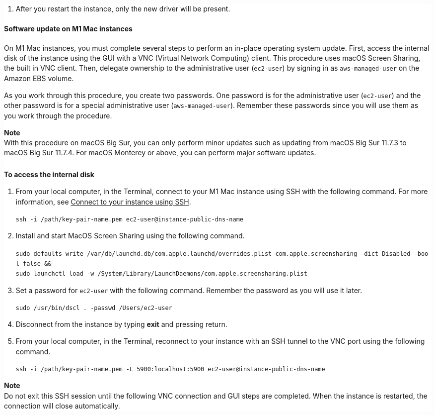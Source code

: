    1. After you restart the instance, only the new driver will be present\.

#### Software update on M1 Mac instances<a name="mac2-software-update"></a>

On M1 Mac instances, you must complete several steps to perform an in\-place operating system update\. First, access the internal disk of the instance using the GUI with a VNC \(Virtual Network Computing\) client\. This procedure uses macOS Screen Sharing, the built in VNC client\. Then, delegate ownership to the administrative user \(`ec2-user`\) by signing in as `aws-managed-user` on the Amazon EBS volume\.

As you work through this procedure, you create two passwords\. One password is for the administrative user \(`ec2-user`\) and the other password is for a special administrative user \(`aws-managed-user`\)\. Remember these passwords since you will use them as you work through the procedure\.

**Note**  
With this procedure on macOS Big Sur, you can only perform minor updates such as updating from macOS Big Sur 11\.7\.3 to macOS Big Sur 11\.7\.4\. For macOS Monterey or above, you can perform major software updates\.

##### <a name="access-internal-disk"></a>

****To access the internal disk****

1. From your local computer, in the Terminal, connect to your M1 Mac instance using SSH with the following command\. For more information, see [Connect to your instance using SSH](#mac-instance-ssh)\.

   ```
   ssh -i /path/key-pair-name.pem ec2-user@instance-public-dns-name
   ```

1. Install and start MacOS Screen Sharing using the following command\.

   ```
   sudo defaults write /var/db/launchd.db/com.apple.launchd/overrides.plist com.apple.screensharing -dict Disabled -bool false && 
   sudo launchctl load -w /System/Library/LaunchDaemons/com.apple.screensharing.plist
   ```

1. Set a password for `ec2-user` with the following command\. Remember the password as you will use it later\.

   ```
   sudo /usr/bin/dscl . -passwd /Users/ec2-user
   ```

1. Disconnect from the instance by typing **exit** and pressing return\.

1. From your local computer, in the Terminal, reconnect to your instance with an SSH tunnel to the VNC port using the following command\.

   ```
   ssh -i /path/key-pair-name.pem -L 5900:localhost:5900 ec2-user@instance-public-dns-name
   ```
**Note**  
Do not exit this SSH session until the following VNC connection and GUI steps are completed\. When the instance is restarted, the connection will close automatically\.
